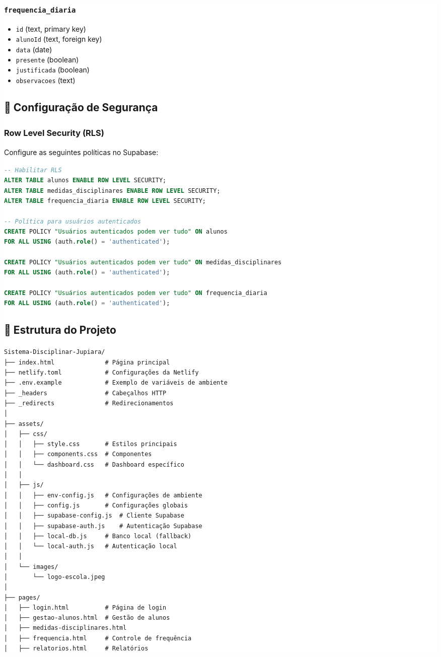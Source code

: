 ### `frequencia_diaria`
- `id` (text, primary key)
- `alunoId` (text, foreign key)
- `data` (date)
- `presente` (boolean)
- `justificada` (boolean)
- `observacoes` (text)

## 🔐 Configuração de Segurança

### Row Level Security (RLS)
Configure as seguintes políticas no Supabase:

```sql
-- Habilitar RLS
ALTER TABLE alunos ENABLE ROW LEVEL SECURITY;
ALTER TABLE medidas_disciplinares ENABLE ROW LEVEL SECURITY;
ALTER TABLE frequencia_diaria ENABLE ROW LEVEL SECURITY;

-- Política para usuários autenticados
CREATE POLICY "Usuários autenticados podem ver tudo" ON alunos
FOR ALL USING (auth.role() = 'authenticated');

CREATE POLICY "Usuários autenticados podem ver tudo" ON medidas_disciplinares
FOR ALL USING (auth.role() = 'authenticated');

CREATE POLICY "Usuários autenticados podem ver tudo" ON frequencia_diaria
FOR ALL USING (auth.role() = 'authenticated');
```

## 📁 Estrutura do Projeto

```
Sistema-Disciplinar-Jupiara/
├── index.html              # Página principal
├── netlify.toml            # Configurações da Netlify
├── .env.example            # Exemplo de variáveis de ambiente
├── _headers                # Cabeçalhos HTTP
├── _redirects              # Redirecionamentos
│
├── assets/
│   ├── css/
│   │   ├── style.css       # Estilos principais
│   │   ├── components.css  # Componentes
│   │   └── dashboard.css   # Dashboard específico
│   │
│   ├── js/
│   │   ├── env-config.js   # Configurações de ambiente
│   │   ├── config.js       # Configurações globais
│   │   ├── supabase-config.js  # Cliente Supabase
│   │   ├── supabase-auth.js    # Autenticação Supabase
│   │   ├── local-db.js     # Banco local (fallback)
│   │   └── local-auth.js   # Autenticação local
│   │
│   └── images/
│       └── logo-escola.jpeg
│
├── pages/
│   ├── login.html          # Página de login
│   ├── gestao-alunos.html  # Gestão de alunos
│   ├── medidas-disciplinares.html
│   ├── frequencia.html     # Controle de frequência
│   ├── relatorios.html     # Relatórios
```
